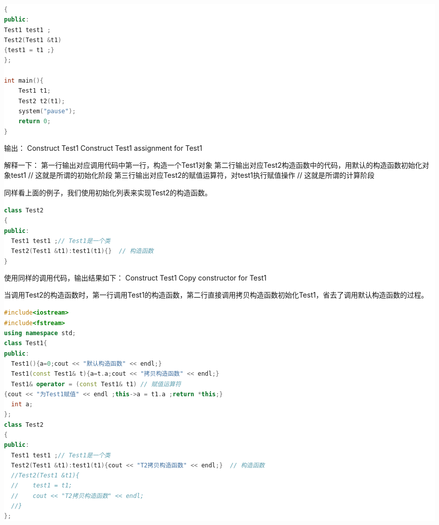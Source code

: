 ```cpp
{
public:
Test1 test1 ;
Test2(Test1 &t1)
{test1 = t1 ;}
};

int main(){
	Test1 t1;
	Test2 t2(t1);
	system("pause");
	return 0;	
}
```

输出： 
 Construct Test1 
 Construct Test1 
 assignment for Test1

解释一下： 
 第一行输出对应调用代码中第一行，构造一个Test1对象 
 第二行输出对应Test2构造函数中的代码，用默认的构造函数初始化对象test1 // 这就是所谓的初始化阶段 
 第三行输出对应Test2的赋值运算符，对test1执行赋值操作 // 这就是所谓的计算阶段



同样看上面的例子，我们使用初始化列表来实现Test2的构造函数。

```cpp
class Test2
{
public:
  Test1 test1 ;// Test1是一个类
  Test2(Test1 &t1):test1(t1){}  // 构造函数
}
```

使用同样的调用代码，输出结果如下： 
 Construct Test1 
 Copy constructor for Test1

当调用Test2的构造函数时，第一行调用Test1的构造函数，第二行直接调用拷贝构造函数初始化Test1，省去了调用默认构造函数的过程。 



```cpp
#include<iostream>
#include<fstream>
using namespace std;
class Test1{
public:
  Test1(){a=0;cout << "默认构造函数" << endl;}
  Test1(const Test1& t){a=t.a;cout << "拷贝构造函数" << endl;}
  Test1& operator = (const Test1& t1) // 赋值运算符
{cout << "为Test1赋值" << endl ;this->a = t1.a ;return *this;}
  int a;
};
class Test2
{
public:
  Test1 test1 ;// Test1是一个类
  Test2(Test1 &t1):test1(t1){cout << "T2拷贝构造函数" << endl;}  // 构造函数
  //Test2(Test1 &t1){
  //    test1 = t1;
  //    cout << "T2拷贝构造函数" << endl;
  //} 
};
```